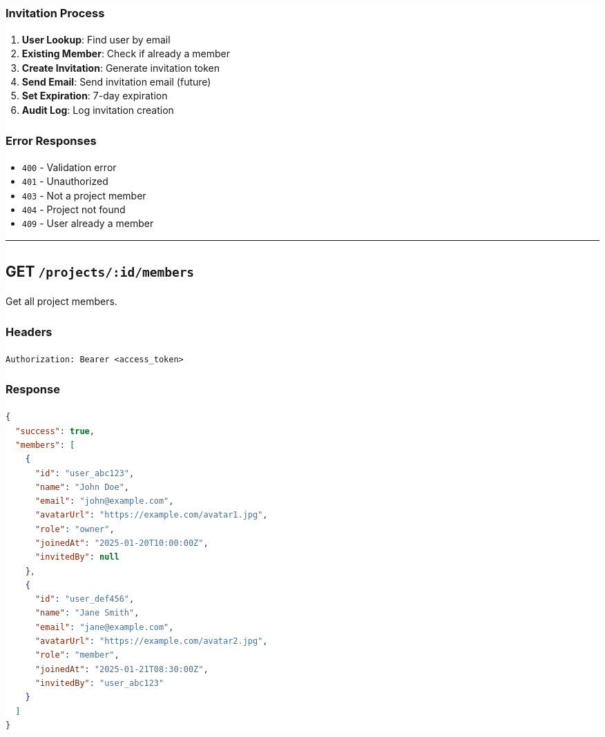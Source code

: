 ### Invitation Process
1. **User Lookup**: Find user by email
2. **Existing Member**: Check if already a member
3. **Create Invitation**: Generate invitation token
4. **Send Email**: Send invitation email (future)
5. **Set Expiration**: 7-day expiration
6. **Audit Log**: Log invitation creation

### Error Responses
- `400` - Validation error
- `401` - Unauthorized
- `403` - Not a project member
- `404` - Project not found
- `409` - User already a member

---

## GET `/projects/:id/members`
Get all project members.

### Headers
```
Authorization: Bearer <access_token>
```

### Response
```json
{
  "success": true,
  "members": [
    {
      "id": "user_abc123",
      "name": "John Doe",
      "email": "john@example.com",
      "avatarUrl": "https://example.com/avatar1.jpg",
      "role": "owner",
      "joinedAt": "2025-01-20T10:00:00Z",
      "invitedBy": null
    },
    {
      "id": "user_def456",
      "name": "Jane Smith",
      "email": "jane@example.com",
      "avatarUrl": "https://example.com/avatar2.jpg",
      "role": "member",
      "joinedAt": "2025-01-21T08:30:00Z",
      "invitedBy": "user_abc123"
    }
  ]
}
```
